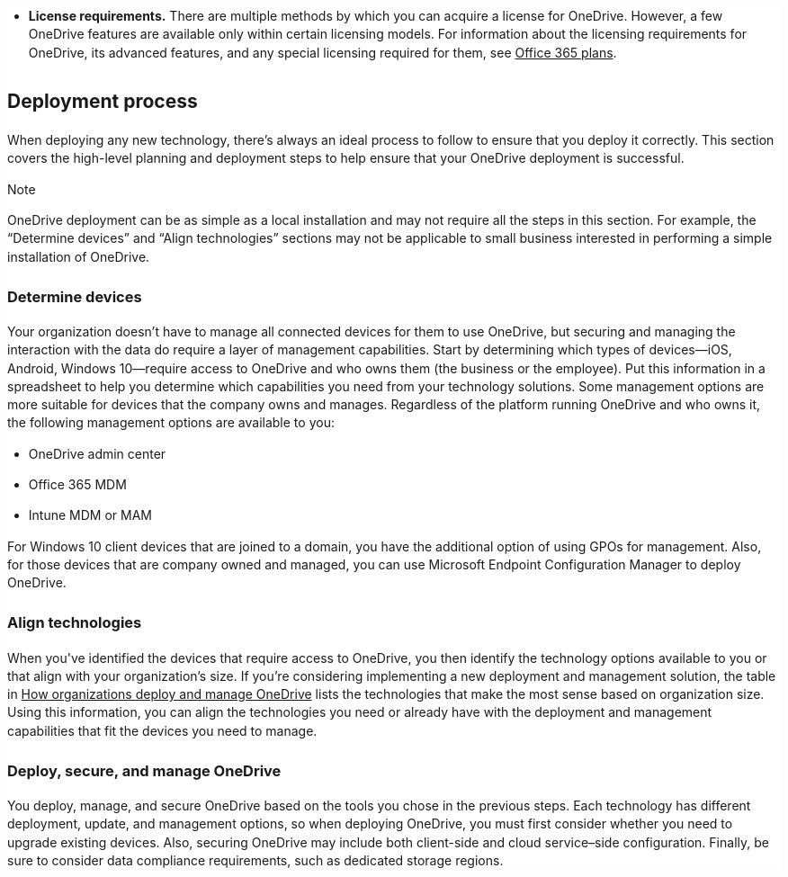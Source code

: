 - **License requirements.** There are multiple methods by which you can acquire a license for OneDrive. However, a few OneDrive features are available only within certain licensing models. For information about the licensing requirements for OneDrive, its advanced features, and any special licensing required for them, see [Office 365 plans](https://products.office.com/business/compare-more-office-365-for-business-plans).

## Deployment process

When deploying any new technology, there’s always an ideal process to follow to ensure that you deploy it correctly. This section covers the high-level planning and deployment steps to help ensure that your OneDrive deployment is successful.

> [!NOTE]
> OneDrive deployment can be as simple as a local installation and may not require all the steps in this section. For example, the “Determine devices” and “Align technologies” sections may not be applicable to small business interested in performing a simple installation of OneDrive.

### Determine devices

Your organization doesn’t have to manage all connected devices for them to use OneDrive, but securing and managing the interaction with the data do require a layer of management capabilities. Start by determining which types of devices—iOS, Android, Windows 10—require access to OneDrive and who owns them (the business or the employee). Put this information in a spreadsheet to help you determine which capabilities you need from your technology solutions. Some management options are more suitable for devices that the company owns and manages. Regardless of the platform running OneDrive and who owns it, the following management options are available to you:

- OneDrive admin center

- Office 365 MDM

- Intune MDM or MAM

For Windows 10 client devices that are joined to a domain, you have the additional option of using GPOs for management. Also, for those devices that are company owned and managed, you can use Microsoft Endpoint Configuration Manager to deploy OneDrive.

### Align technologies

When you've identified the devices that require access to OneDrive, you then identify the technology options available to you or that align with your organization’s size. If you’re considering implementing a new deployment and management solution, the table in [How organizations deploy and manage OneDrive](#deployment-and-management-options) lists the technologies that make the most sense based on organization size. Using this information, you can align the technologies you need or already have with the deployment and management capabilities that fit the devices you need to manage.

### Deploy, secure, and manage OneDrive

You deploy, manage, and secure OneDrive based on the tools you chose in the previous steps. Each technology has different deployment, update, and management options, so when deploying OneDrive, you must first consider whether you need to upgrade existing devices. Also, securing OneDrive may include both client-side and cloud service–side configuration. Finally, be sure to consider data compliance requirements, such as dedicated storage regions.
